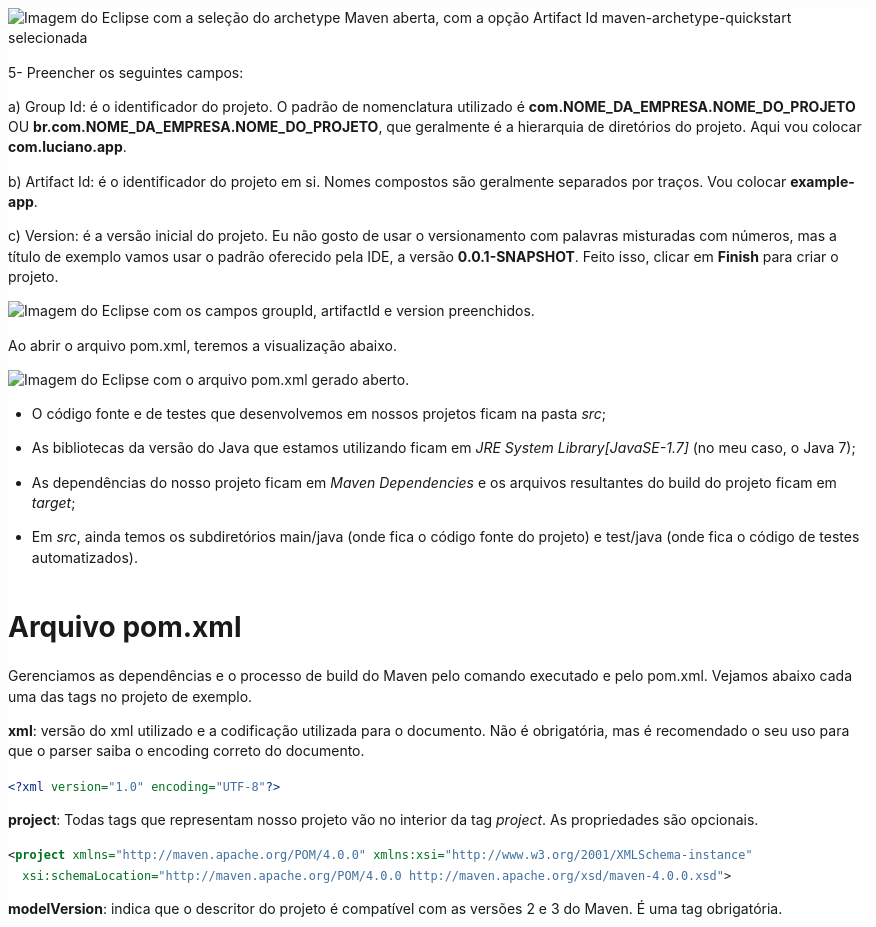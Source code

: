 <img class="img_content" src="{{ site.baseurl }}/assets/img/post11/figure4.png" alt="Imagem do Eclipse com a seleção do archetype Maven aberta, com a opção Artifact Id maven-archetype-quickstart selecionada">

5- Preencher os seguintes campos:

a) Group Id: é o identificador do projeto. O padrão de nomenclatura utilizado é **com.NOME_DA_EMPRESA.NOME_DO_PROJETO** OU **br.com.NOME_DA_EMPRESA.NOME_DO_PROJETO**, que geralmente é a hierarquia de diretórios do projeto. Aqui vou colocar **com.luciano.app**.

b) Artifact Id: é o identificador do projeto em si. Nomes compostos são geralmente separados por traços. Vou colocar **example-app**.

c) Version: é a versão inicial do projeto. Eu não gosto de usar o versionamento com palavras misturadas com números, mas a título de exemplo vamos usar o padrão oferecido pela IDE, a versão **0.0.1-SNAPSHOT**. Feito isso, clicar em **Finish** para criar o projeto.

<img class="img_content" src="{{ site.baseurl }}/assets/img/post11/figure5.png" alt="Imagem do Eclipse com os campos groupId, artifactId e version preenchidos.">

Ao abrir o arquivo pom.xml, teremos a visualização abaixo.

<img class="img_content" src="{{ site.baseurl }}/assets/img/post11/figure6.png" alt="Imagem do Eclipse com o arquivo pom.xml gerado aberto.">

- O código fonte e de testes que desenvolvemos em nossos projetos ficam na pasta *src*;

- As bibliotecas da versão do Java que estamos utilizando ficam em *JRE System Library[JavaSE-1.7]* (no meu caso, o Java 7); 

- As dependências do nosso projeto ficam em *Maven Dependencies* e os arquivos resultantes do build do projeto ficam em *target*; 

- Em *src*, ainda temos os subdiretórios main/java (onde fica o código fonte do projeto) e test/java (onde fica o código de testes automatizados).

# Arquivo pom.xml <a name="arquivo-pomxml"></a>

Gerenciamos as dependências e o processo de build do Maven pelo comando executado e pelo pom.xml. Vejamos abaixo cada uma das tags no projeto de exemplo.

**xml**: versão do xml utilizado e a codificação utilizada para o documento. Não é obrigatória, mas é recomendado o seu uso para que o parser saiba o encoding correto do documento.  

```xml
<?xml version="1.0" encoding="UTF-8"?>
```

**project**: Todas tags que representam nosso projeto vão no interior da tag *project*. As propriedades são opcionais.

```xml
<project xmlns="http://maven.apache.org/POM/4.0.0" xmlns:xsi="http://www.w3.org/2001/XMLSchema-instance"
  xsi:schemaLocation="http://maven.apache.org/POM/4.0.0 http://maven.apache.org/xsd/maven-4.0.0.xsd">
```

**modelVersion**: indica que o descritor do projeto é compatível com as versões 2 e 3 do Maven. É uma tag obrigatória. 
